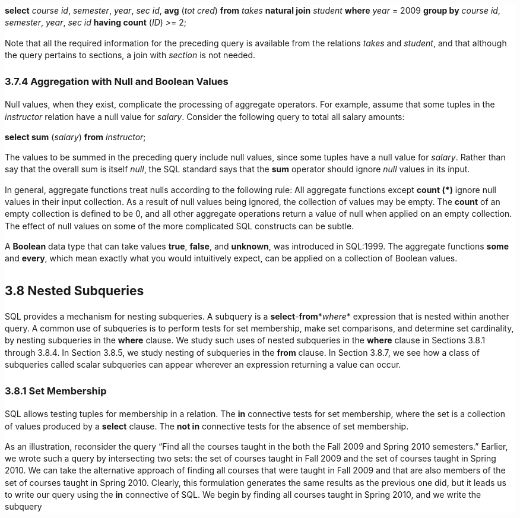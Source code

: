 **select** _course id_, _semester_, _year_, _sec id_, **avg** (_tot cred_) 
**from** _takes_ **natural join** _student_ 
**where** _year_ \= 2009 
**group by** _course id_, _semester_, _year_, _sec id_
**having count** (_ID_) _\>_\= 2;

Note that all the required information for the preceding query is available from the relations _takes_ and _student_, and that although the query pertains to sections, a join with _section_ is not needed.

### 3.7.4 Aggregation with Null and Boolean Values

Null values, when they exist, complicate the processing of aggregate operators. For example, assume that some tuples in the _instructor_ relation have a null value for _salary_. Consider the following query to total all salary amounts:

**select sum** (_salary_) 
**from** _instructor_;

The values to be summed in the preceding query include null values, since some tuples have a null value for _salary_. Rather than say that the overall sum is itself _null_, the SQL standard says that the **sum** operator should ignore _null_ values in its input.

In general, aggregate functions treat nulls according to the following rule: All aggregate functions except **count (\*)** ignore null values in their input collection. As a result of null values being ignored, the collection of values may be empty. The **count** of an empty collection is defined to be 0, and all other aggregate operations return a value of null when applied on an empty collection. The effect of null values on some of the more complicated SQL constructs can be subtle.

A **Boolean** data type that can take values **true**, **false**, and **unknown**, was introduced in SQL:1999. The aggregate functions **some** and **every**, which mean exactly what you would intuitively expect, can be applied on a collection of Boolean values.

## 3.8 Nested Subqueries

SQL provides a mechanism for nesting subqueries. A subquery is a **select**\-**from**\**where** expression that is nested within another query. A common use of subqueries is to perform tests for set membership, make set comparisons, and determine set cardinality, by nesting subqueries in the **where** clause. We study such uses of nested subqueries in the **where** clause in Sections 3.8.1 through 3.8.4. In Section 3.8.5, we study nesting of subqueries in the **from** clause. In Section 3.8.7, we see how a class of subqueries called scalar subqueries can appear wherever an expression returning a value can occur.

### 3.8.1 Set Membership

SQL allows testing tuples for membership in a relation. The **in** connective tests for set membership, where the set is a collection of values produced by a **select** clause. The **not in** connective tests for the absence of set membership.

As an illustration, reconsider the query “Find all the courses taught in the both the Fall 2009 and Spring 2010 semesters.” Earlier, we wrote such a query by intersecting two sets: the set of courses taught in Fall 2009 and the set of courses taught in Spring 2010. We can take the alternative approach of finding all courses that were taught in Fall 2009 and that are also members of the set of courses taught in Spring 2010. Clearly, this formulation generates the same results as the previous one did, but it leads us to write our query using the **in** connective of SQL. We begin by finding all courses taught in Spring 2010, and we write the subquery
